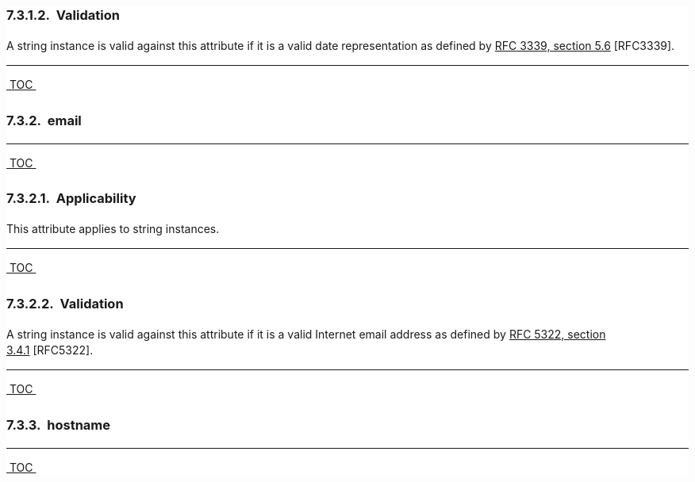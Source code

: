 ### 7.3.1.2.  Validation

A string instance is valid against this attribute if it is a valid date representation as defined by [RFC 3339, section 5.6](http://json-schema.org/latest/json-schema-validation.html#RFC3339) [RFC3339].





------

[ TOC ](http://json-schema.org/latest/json-schema-validation.html#toc)



### 7.3.2.  email





------

[ TOC ](http://json-schema.org/latest/json-schema-validation.html#toc)



### 7.3.2.1.  Applicability

This attribute applies to string instances.





------

[ TOC ](http://json-schema.org/latest/json-schema-validation.html#toc)



### 7.3.2.2.  Validation

A string instance is valid against this attribute if it is a valid Internet email address as defined by [RFC 5322, section 3.4.1](http://json-schema.org/latest/json-schema-validation.html#RFC5322) [RFC5322].





------

[ TOC ](http://json-schema.org/latest/json-schema-validation.html#toc)



### 7.3.3.  hostname





------

[ TOC ](http://json-schema.org/latest/json-schema-validation.html#toc)
